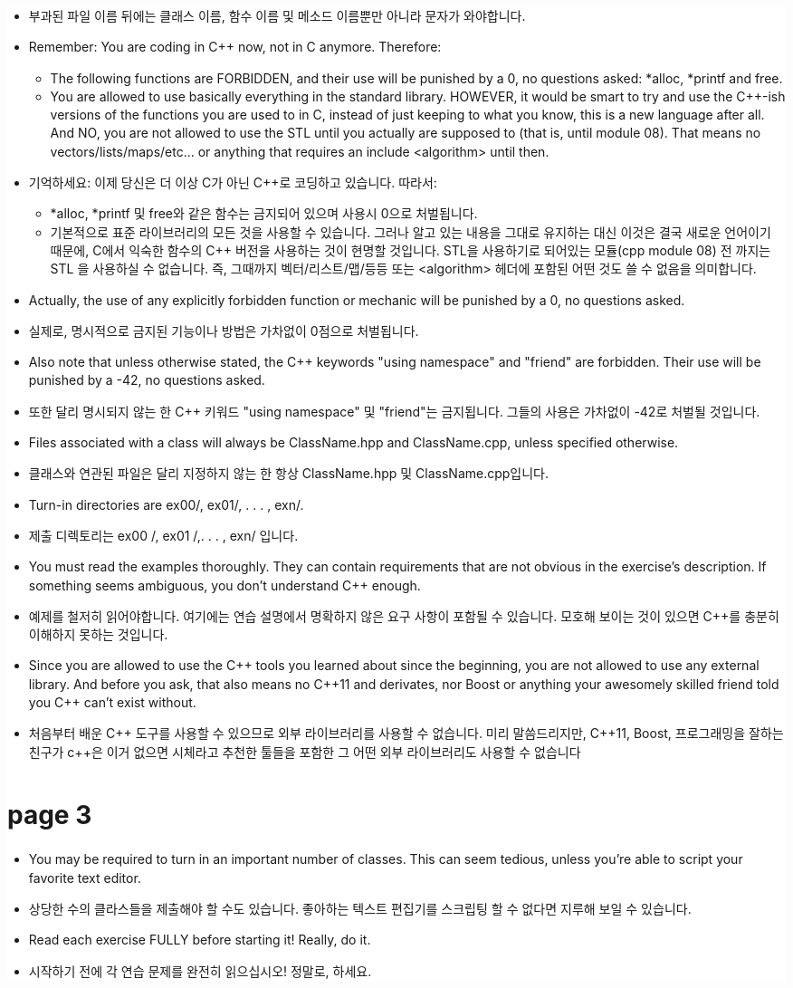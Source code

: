 - 부과된 파일 이름 뒤에는 클래스 이름, 함수 이름 및 메소드 이름뿐만 아니라 문자가 와야합니다.

- Remember: You are coding in C++ now, not in C anymore. Therefore:
  - The following functions are FORBIDDEN, and their use will be punished by a 0, no questions asked: *alloc, *printf and free.
  - You are allowed to use basically everything in the standard library. HOWEVER, it would be smart to try and use the C++-ish versions of the functions you are used to in C, instead of just keeping to what you know, this is a new language after all. And NO, you are not allowed to use the STL until you actually are supposed to (that is, until module 08). That means no vectors/lists/maps/etc... or anything that requires an include \<algorithm> until then.

- 기억하세요: 이제 당신은 더 이상 C가 아닌 C++로 코딩하고 있습니다. 따라서:
  - \*alloc, \*printf 및 free와 같은 함수는 금지되어 있으며 사용시 0으로 처벌됩니다.
  - 기본적으로 표준 라이브러리의 모든 것을 사용할 수 있습니다. 그러나 알고 있는 내용을 그대로 유지하는 대신 이것은 결국 새로운 언어이기 때문에, C에서 익숙한 함수의 C++ 버전을 사용하는 것이 현명할 것입니다. STL을 사용하기로 되어있는 모듈(cpp module 08) 전 까지는 STL 을 사용하실 수 없습니다. 즉, 그때까지 벡터/리스트/맵/등등 또는 \<algorithm> 헤더에 포함된 어떤 것도 쓸 수 없음을 의미합니다.

- Actually, the use of any explicitly forbidden function or mechanic will be punished by a 0, no questions asked.

- 실제로, 명시적으로 금지된 기능이나 방법은 가차없이 0점으로 처벌됩니다.

- Also note that unless otherwise stated, the C++ keywords "using namespace" and "friend" are forbidden. Their use will be punished by a -42, no questions asked.

- 또한 달리 명시되지 않는 한 C++ 키워드 "using namespace" 및 "friend"는 금지됩니다. 그들의 사용은 가차없이 -42로 처벌될 것입니다.

- Files associated with a class will always be ClassName.hpp and ClassName.cpp, unless specified otherwise.

- 클래스와 연관된 파일은 달리 지정하지 않는 한 항상 ClassName.hpp 및 ClassName.cpp입니다.

- Turn-in directories are ex00/, ex01/, . . . , exn/.

- 제출 디렉토리는 ex00 /, ex01 /,. . . , exn/ 입니다.

- You must read the examples thoroughly. They can contain requirements that are not obvious in the exercise’s description. If something seems ambiguous, you don’t understand C++ enough.

- 예제를 철저히 읽어야합니다. 여기에는 연습 설명에서 명확하지 않은 요구 사항이 포함될 수 있습니다. 모호해 보이는 것이 있으면 C++를 충분히 이해하지 못하는 것입니다.

- Since you are allowed to use the C++ tools you learned about since the beginning, you are not allowed to use any external library. And before you ask, that also means no C++11 and derivates, nor Boost or anything your awesomely skilled friend told you C++ can’t exist without.

- 처음부터 배운 C++ 도구를 사용할 수 있으므로 외부 라이브러리를 사용할 수 없습니다. 미리 말씀드리지만, C++11, Boost, 프로그래밍을 잘하는 친구가 c++은 이거 없으면 시체라고 추천한 툴들을 포함한 그 어떤 외부 라이브러리도 사용할 수 없습니다

# page 3

- You may be required to turn in an important number of classes. This can seem tedious, unless you’re able to script your favorite text editor.

- 상당한 수의 클라스들을 제출해야 할 수도 있습니다. 좋아하는 텍스트 편집기를 스크립팅 할 수 없다면 지루해 보일 수 있습니다.

- Read each exercise FULLY before starting it! Really, do it.

- 시작하기 전에 각 연습 문제를 완전히 읽으십시오! 정말로, 하세요.
